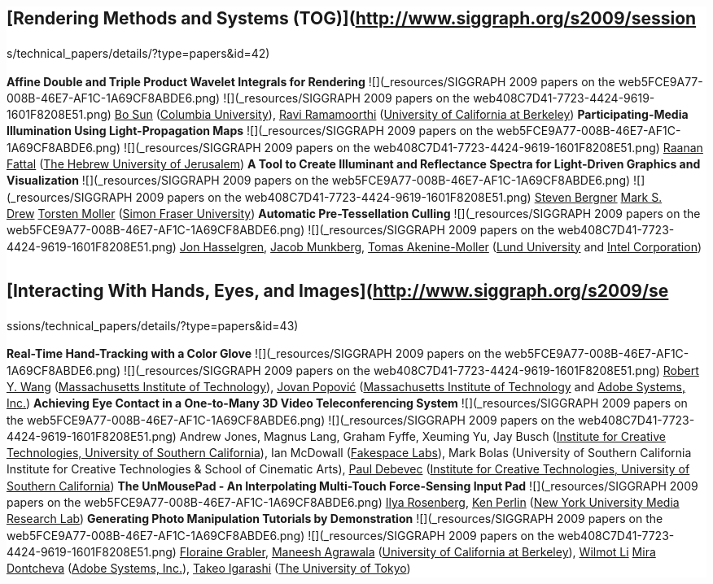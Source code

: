 ## [Rendering Methods and Systems (TOG)](http://www.siggraph.org/s2009/session
s/technical_papers/details/?type=papers&id=42)

**Affine Double and Triple Product Wavelet Integrals for Rendering** ![](_resources/SIGGRAPH 2009 papers on the web5FCE9A77-008B-46E7-AF1C-1A69CF8ABDE6.png) ![](_resources/SIGGRAPH 2009 papers on the web408C7D41-7723-4424-9619-1601F8208E51.png)
    [Bo Sun](http://www1.cs.columbia.edu/~bosun/) ([Columbia University](http://www.columbia.edu/)), [Ravi Ramamoorthi](http://www.cs.berkeley.edu/~ravir/) ([University of California at Berkeley](http://www.berkeley.edu/))
**Participating-Media Illumination Using Light-Propagation Maps** ![](_resources/SIGGRAPH 2009 papers on the web5FCE9A77-008B-46E7-AF1C-1A69CF8ABDE6.png) ![](_resources/SIGGRAPH 2009 papers on the web408C7D41-7723-4424-9619-1601F8208E51.png)
    [Raanan Fattal](http://www.cs.huji.ac.il/~raananf/) ([The Hebrew University of Jerusalem](http://www.huji.ac.il/))
**A Tool to Create Illuminant and Reflectance Spectra for Light-Driven Graphics and Visualization** ![](_resources/SIGGRAPH 2009 papers on the web5FCE9A77-008B-46E7-AF1C-1A69CF8ABDE6.png) ![](_resources/SIGGRAPH 2009 papers on the web408C7D41-7723-4424-9619-1601F8208E51.png)
    [Steven Bergner](http://www.cs.sfu.ca/~sbergner/personal/) [Mark S. Drew](http://www.cs.sfu.ca/~mark/) [Torsten Moller](http://www.cs.sfu.ca/~torsten/) ([Simon Fraser University](http://www.sfu.ca/))
**Automatic Pre-Tessellation Culling** ![](_resources/SIGGRAPH 2009 papers on the web5FCE9A77-008B-46E7-AF1C-1A69CF8ABDE6.png) ![](_resources/SIGGRAPH 2009 papers on the web408C7D41-7723-4424-9619-1601F8208E51.png)
    [Jon Hasselgren](http://www.cs.lth.se/home/Jon_Hasselgren/), [Jacob Munkberg](http://www.cs.lth.se/home/Jacob_Munkberg/), [Tomas Akenine-Moller](http://www.cs.lth.se/home/Tomas_Akenine_Moller/) ([Lund University](http://www.lu.se/lund-university) and [Intel Corporation](http://www.intel.com/))

## [Interacting With Hands, Eyes, and Images](http://www.siggraph.org/s2009/se
ssions/technical_papers/details/?type=papers&id=43)

**Real-Time Hand-Tracking with a Color Glove** ![](_resources/SIGGRAPH 2009 papers on the web5FCE9A77-008B-46E7-AF1C-1A69CF8ABDE6.png) ![](_resources/SIGGRAPH 2009 papers on the web408C7D41-7723-4424-9619-1601F8208E51.png)
    [Robert Y. Wang](http://people.csail.mit.edu/rywang/) ([Massachusetts Institute of Technology](http://www.mit.edu/)), [Jovan Popović](http://people.csail.mit.edu/jovan/) ([Massachusetts Institute of Technology](http://www.mit.edu/) and [Adobe Systems, Inc.](http://www.adobe.com/))
**Achieving Eye Contact in a One-to-Many 3D Video Teleconferencing System** ![](_resources/SIGGRAPH 2009 papers on the web5FCE9A77-008B-46E7-AF1C-1A69CF8ABDE6.png) ![](_resources/SIGGRAPH 2009 papers on the web408C7D41-7723-4424-9619-1601F8208E51.png)
    Andrew Jones, Magnus Lang, Graham Fyffe, Xeuming Yu, Jay Busch ([Institute for Creative Technologies, University of Southern California](http://ict.usc.edu/)), Ian McDowall ([Fakespace Labs](http://www.fakespacelabs.com/)), Mark Bolas (University of Southern California Institute for Creative Technologies & School of Cinematic Arts), [Paul Debevec](http://www.debevec.org/) ([Institute for Creative Technologies, University of Southern California](http://ict.usc.edu/))
**The UnMousePad - An Interpolating Multi-Touch Force-Sensing Input Pad** ![](_resources/SIGGRAPH 2009 papers on the web5FCE9A77-008B-46E7-AF1C-1A69CF8ABDE6.png)
    [Ilya Rosenberg](http://www.weditor.com/~users/ilyar/), [Ken Perlin](http://mrl.nyu.edu/~perlin/) ([New York University Media Research Lab](http://mrl.nyu.edu/))
**Generating Photo Manipulation Tutorials by Demonstration** ![](_resources/SIGGRAPH 2009 papers on the web5FCE9A77-008B-46E7-AF1C-1A69CF8ABDE6.png) ![](_resources/SIGGRAPH 2009 papers on the web408C7D41-7723-4424-9619-1601F8208E51.png)
    [Floraine Grabler](http://floraine.ch/berkeley%20site/index.htm), [Maneesh Agrawala](http://vis.berkeley.edu/~maneesh/) ([University of California at Berkeley](http://www.berkeley.edu/)), [Wilmot Li](http://www.adobe.com/technology/people/sanfrancisco/li.html) [Mira Dontcheva](http://www.adobe.com/technology/people/sanfrancisco/dontcheva.html) ([Adobe Systems, Inc.](http://www.adobe.com/)), [Takeo Igarashi](http://www-ui.is.s.u-tokyo.ac.jp/~takeo/) ([The University of Tokyo](http://www.u-tokyo.ac.jp/index_e.html))
